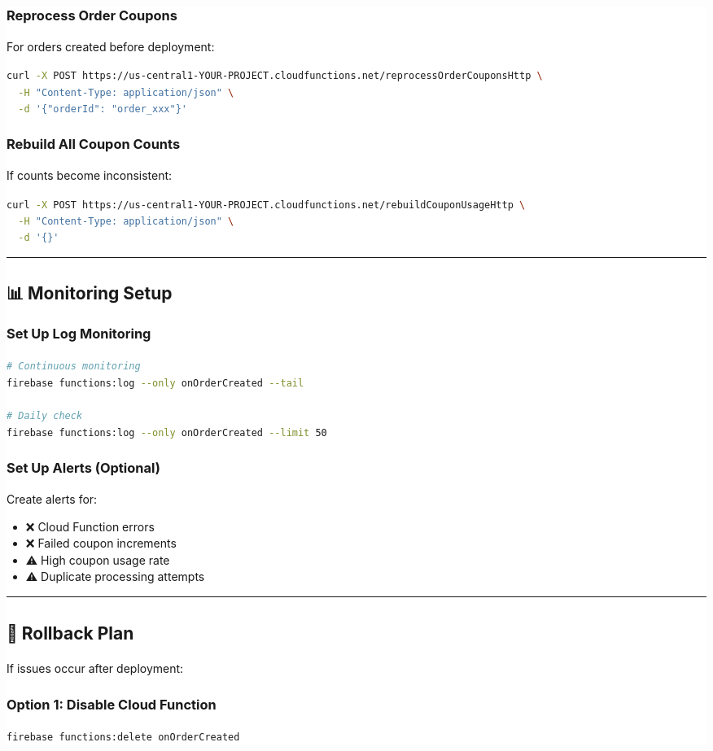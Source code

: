 ### Reprocess Order Coupons

For orders created before deployment:

```bash
curl -X POST https://us-central1-YOUR-PROJECT.cloudfunctions.net/reprocessOrderCouponsHttp \
  -H "Content-Type: application/json" \
  -d '{"orderId": "order_xxx"}'
```

### Rebuild All Coupon Counts

If counts become inconsistent:

```bash
curl -X POST https://us-central1-YOUR-PROJECT.cloudfunctions.net/rebuildCouponUsageHttp \
  -H "Content-Type: application/json" \
  -d '{}'
```

---

## 📊 Monitoring Setup

### Set Up Log Monitoring

```bash
# Continuous monitoring
firebase functions:log --only onOrderCreated --tail

# Daily check
firebase functions:log --only onOrderCreated --limit 50
```

### Set Up Alerts (Optional)

Create alerts for:
- ❌ Cloud Function errors
- ❌ Failed coupon increments
- ⚠️ High coupon usage rate
- ⚠️ Duplicate processing attempts

---

## 🚨 Rollback Plan

If issues occur after deployment:

### Option 1: Disable Cloud Function

```bash
firebase functions:delete onOrderCreated
```
